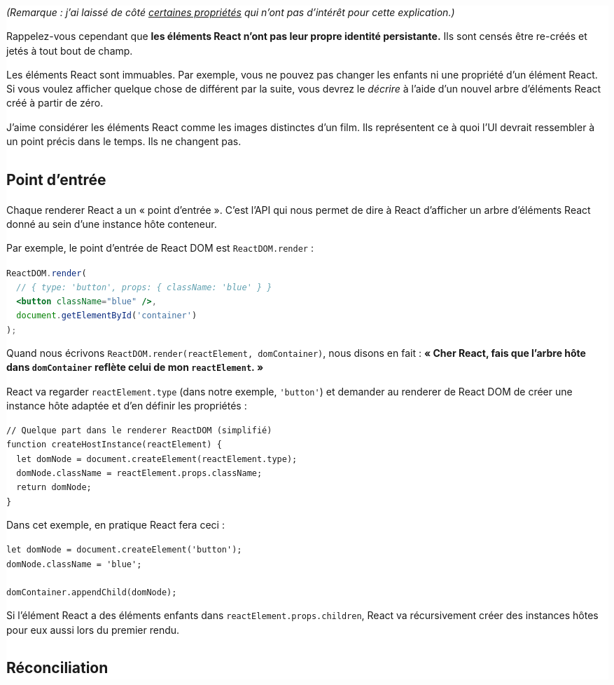 *(Remarque : j’ai laissé de côté [certaines propriétés](/why-do-react-elements-have-typeof-property/) qui n’ont pas d’intérêt pour cette explication.)*

Rappelez-vous cependant que **les éléments React n’ont pas leur propre identité persistante.**  Ils sont censés être re-créés et jetés à tout bout de champ.

Les éléments React sont immuables.  Par exemple, vous ne pouvez pas changer les enfants ni une propriété d’un élément React.  Si vous voulez afficher quelque chose de différent par la suite, vous devrez le *décrire* à l’aide d’un nouvel arbre d’éléments React créé à partir de zéro.

J’aime considérer les éléments React comme les images distinctes d’un film.  Ils représentent ce à quoi l’UI devrait ressembler à un point précis dans le temps.  Ils ne changent pas.

## Point d’entrée

Chaque renderer React a un « point d’entrée ».  C’est l’API qui nous permet de dire à React d’afficher un arbre d’éléments React donné au sein d’une instance hôte conteneur.

Par exemple, le point d’entrée de React DOM est `ReactDOM.render` :

```jsx
ReactDOM.render(
  // { type: 'button', props: { className: 'blue' } }
  <button className="blue" />,
  document.getElementById('container')
);
```

Quand nous écrivons `ReactDOM.render(reactElement, domContainer)`, nous disons en fait : **« Cher React, fais que l’arbre hôte dans `domContainer` reflète celui de mon `reactElement`. »**

React va regarder `reactElement.type` (dans notre exemple, `'button'`) et demander au renderer de React DOM de créer une instance hôte adaptée et d’en définir les propriétés :

```jsx{3,4}
// Quelque part dans le renderer ReactDOM (simplifié)
function createHostInstance(reactElement) {
  let domNode = document.createElement(reactElement.type);
  domNode.className = reactElement.props.className;
  return domNode;
}
```

Dans cet exemple, en pratique React fera ceci :

```jsx{1,2}
let domNode = document.createElement('button');
domNode.className = 'blue';

domContainer.appendChild(domNode);
```

Si l’élément React a des éléments enfants dans `reactElement.props.children`, React va récursivement créer des instances hôtes pour eux aussi lors du premier rendu.

## Réconciliation
